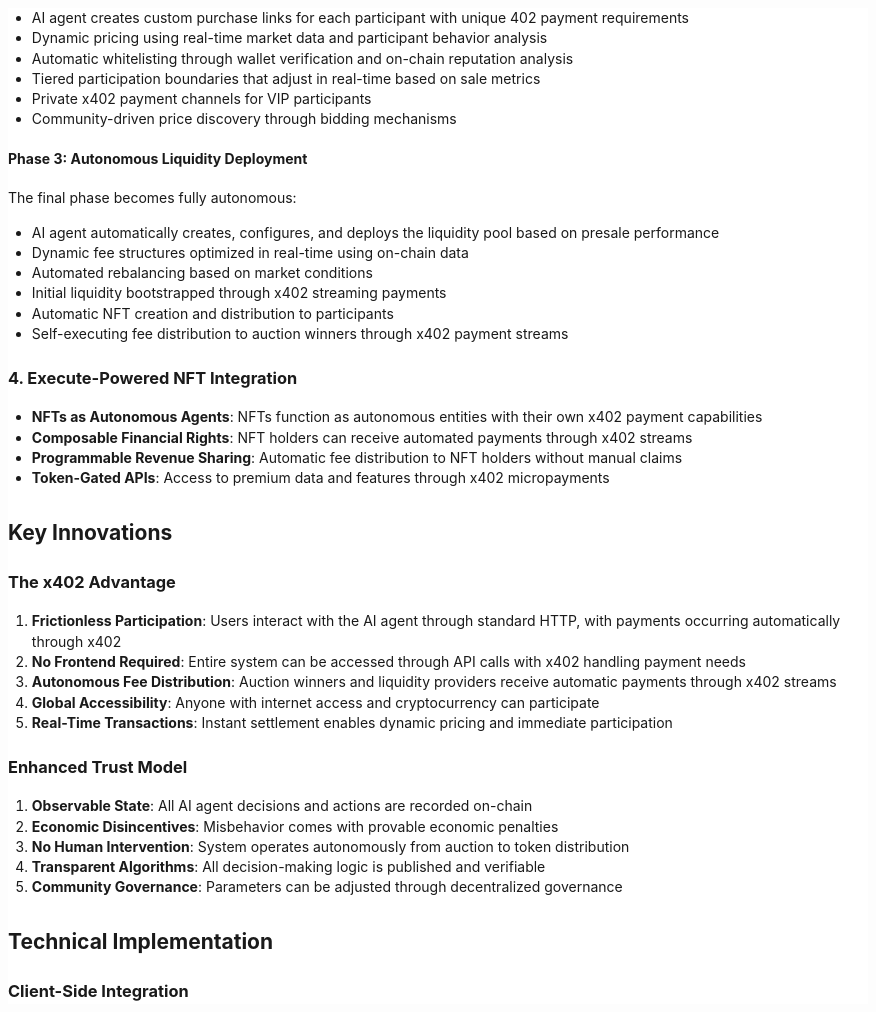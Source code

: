 - AI agent creates custom purchase links for each participant with unique 402 payment requirements
- Dynamic pricing using real-time market data and participant behavior analysis
- Automatic whitelisting through wallet verification and on-chain reputation analysis
- Tiered participation boundaries that adjust in real-time based on sale metrics
- Private x402 payment channels for VIP participants
- Community-driven price discovery through bidding mechanisms

#### Phase 3: Autonomous Liquidity Deployment

The final phase becomes fully autonomous:

- AI agent automatically creates, configures, and deploys the liquidity pool based on presale performance
- Dynamic fee structures optimized in real-time using on-chain data
- Automated rebalancing based on market conditions
- Initial liquidity bootstrapped through x402 streaming payments
- Automatic NFT creation and distribution to participants
- Self-executing fee distribution to auction winners through x402 payment streams

### 4. Execute-Powered NFT Integration

- **NFTs as Autonomous Agents**: NFTs function as autonomous entities with their own x402 payment capabilities
- **Composable Financial Rights**: NFT holders can receive automated payments through x402 streams
- **Programmable Revenue Sharing**: Automatic fee distribution to NFT holders without manual claims
- **Token-Gated APIs**: Access to premium data and features through x402 micropayments

## Key Innovations

### The x402 Advantage

1. **Frictionless Participation**: Users interact with the AI agent through standard HTTP, with payments occurring automatically through x402
2. **No Frontend Required**: Entire system can be accessed through API calls with x402 handling payment needs
3. **Autonomous Fee Distribution**: Auction winners and liquidity providers receive automatic payments through x402 streams
4. **Global Accessibility**: Anyone with internet access and cryptocurrency can participate
5. **Real-Time Transactions**: Instant settlement enables dynamic pricing and immediate participation

### Enhanced Trust Model

1. **Observable State**: All AI agent decisions and actions are recorded on-chain
2. **Economic Disincentives**: Misbehavior comes with provable economic penalties
3. **No Human Intervention**: System operates autonomously from auction to token distribution
4. **Transparent Algorithms**: All decision-making logic is published and verifiable
5. **Community Governance**: Parameters can be adjusted through decentralized governance

## Technical Implementation

### Client-Side Integration
